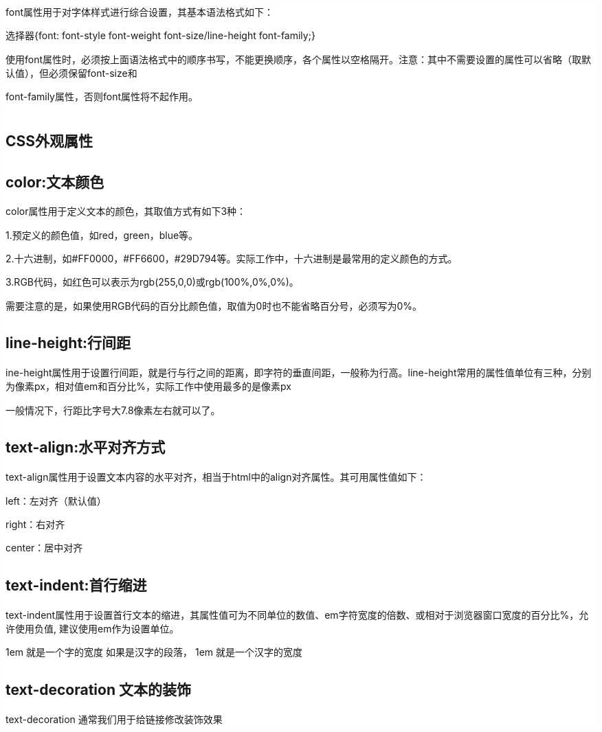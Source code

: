 font属性用于对字体样式进行综合设置，其基本语法格式如下：

选择器{font: font-style font-weight font-size/line-height font-family;}

使用font属性时，必须按上面语法格式中的顺序书写，不能更换顺序，各个属性以空格隔开。
​
注意：其中不需要设置的属性可以省略（取默认值），但必须保留font-size和

font-family属性，否则font属性将不起作用。

#  

## **CSS外观属性**

## **color:文本颜色**

color属性用于定义文本的颜色，其取值方式有如下3种：

1.预定义的颜色值，如red，green，blue等。

2.十六进制，如#FF0000，#FF6600，#29D794等。实际工作中，十六进制是最常用的定义颜色的方式。

3.RGB代码，如红色可以表示为rgb(255,0,0)或rgb(100%,0%,0%)。

需要注意的是，如果使用RGB代码的百分比颜色值，取值为0时也不能省略百分号，必须写为0%。

## **line-height:行间距**

ine-height属性用于设置行间距，就是行与行之间的距离，即字符的垂直间距，一般称为行高。line-height常用的属性值单位有三种，分别为像素px，相对值em和百分比%，实际工作中使用最多的是像素px

一般情况下，行距比字号大7.8像素左右就可以了。

## **text-align:水平对齐方式**

text-align属性用于设置文本内容的水平对齐，相当于html中的align对齐属性。其可用属性值如下：

left：左对齐（默认值）

right：右对齐

center：居中对齐

## **text-indent:首行缩进**

text-indent属性用于设置首行文本的缩进，其属性值可为不同单位的数值、em字符宽度的倍数、或相对于浏览器窗口宽度的百分比%，允许使用负值, 建议使用em作为设置单位。

1em 就是一个字的宽度 如果是汉字的段落， 1em 就是一个汉字的宽度

##  

## **text-decoration 文本的装饰**

text-decoration 通常我们用于给链接修改装饰效果

 
